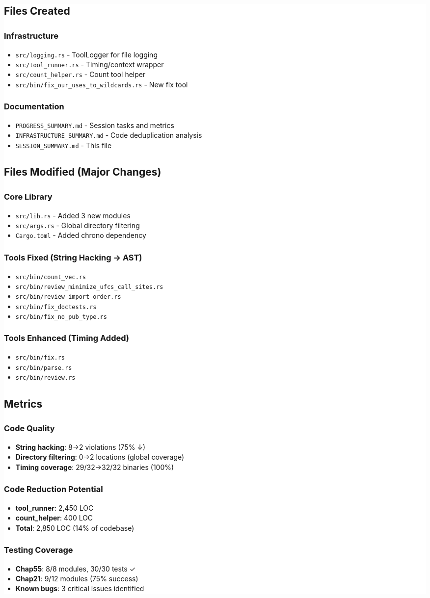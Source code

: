 ## Files Created

### Infrastructure
- `src/logging.rs` - ToolLogger for file logging
- `src/tool_runner.rs` - Timing/context wrapper
- `src/count_helper.rs` - Count tool helper
- `src/bin/fix_our_uses_to_wildcards.rs` - New fix tool

### Documentation
- `PROGRESS_SUMMARY.md` - Session tasks and metrics
- `INFRASTRUCTURE_SUMMARY.md` - Code deduplication analysis
- `SESSION_SUMMARY.md` - This file

## Files Modified (Major Changes)

### Core Library
- `src/lib.rs` - Added 3 new modules
- `src/args.rs` - Global directory filtering
- `Cargo.toml` - Added chrono dependency

### Tools Fixed (String Hacking → AST)
- `src/bin/count_vec.rs`
- `src/bin/review_minimize_ufcs_call_sites.rs`
- `src/bin/review_import_order.rs`
- `src/bin/fix_doctests.rs`
- `src/bin/fix_no_pub_type.rs`

### Tools Enhanced (Timing Added)
- `src/bin/fix.rs`
- `src/bin/parse.rs`
- `src/bin/review.rs`

## Metrics

### Code Quality
- **String hacking**: 8→2 violations (75% ↓)
- **Directory filtering**: 0→2 locations (global coverage)
- **Timing coverage**: 29/32→32/32 binaries (100%)

### Code Reduction Potential
- **tool_runner**: 2,450 LOC
- **count_helper**: 400 LOC
- **Total**: 2,850 LOC (14% of codebase)

### Testing Coverage
- **Chap55**: 8/8 modules, 30/30 tests ✓
- **Chap21**: 9/12 modules (75% success)
- **Known bugs**: 3 critical issues identified
